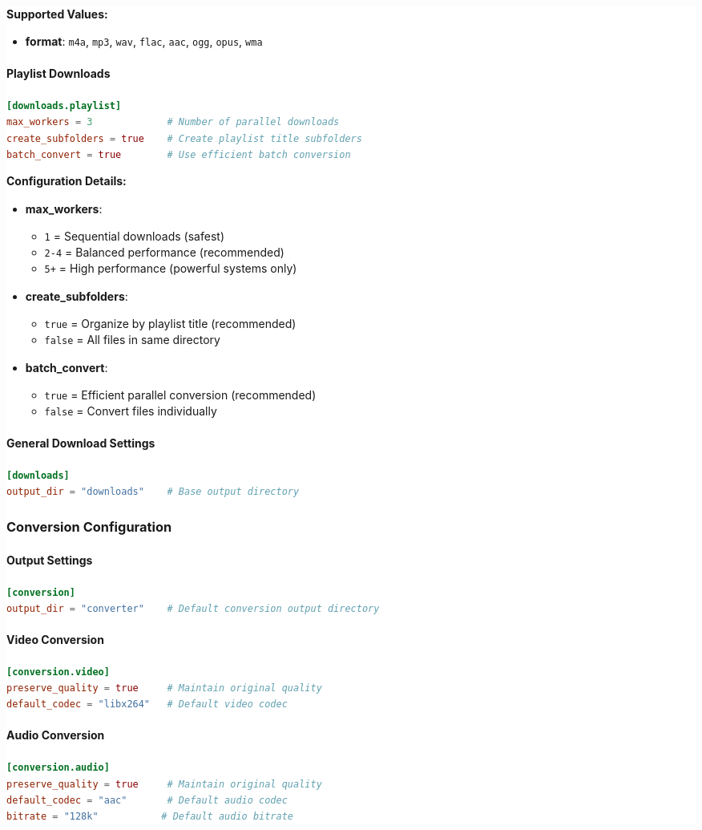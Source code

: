 **Supported Values:**

- **format**: `m4a`, `mp3`, `wav`, `flac`, `aac`, `ogg`, `opus`, `wma`

#### Playlist Downloads

```toml
[downloads.playlist]
max_workers = 3             # Number of parallel downloads
create_subfolders = true    # Create playlist title subfolders
batch_convert = true        # Use efficient batch conversion
```

**Configuration Details:**

- **max_workers**: 
  - `1` = Sequential downloads (safest)
  - `2-4` = Balanced performance (recommended)
  - `5+` = High performance (powerful systems only)

- **create_subfolders**:
  - `true` = Organize by playlist title (recommended)
  - `false` = All files in same directory

- **batch_convert**:
  - `true` = Efficient parallel conversion (recommended)
  - `false` = Convert files individually

#### General Download Settings

```toml
[downloads]
output_dir = "downloads"    # Base output directory
```

### Conversion Configuration

#### Output Settings

```toml
[conversion]
output_dir = "converter"    # Default conversion output directory
```

#### Video Conversion

```toml
[conversion.video]
preserve_quality = true     # Maintain original quality
default_codec = "libx264"   # Default video codec
```

#### Audio Conversion

```toml
[conversion.audio]
preserve_quality = true     # Maintain original quality
default_codec = "aac"       # Default audio codec
bitrate = "128k"           # Default audio bitrate
```
